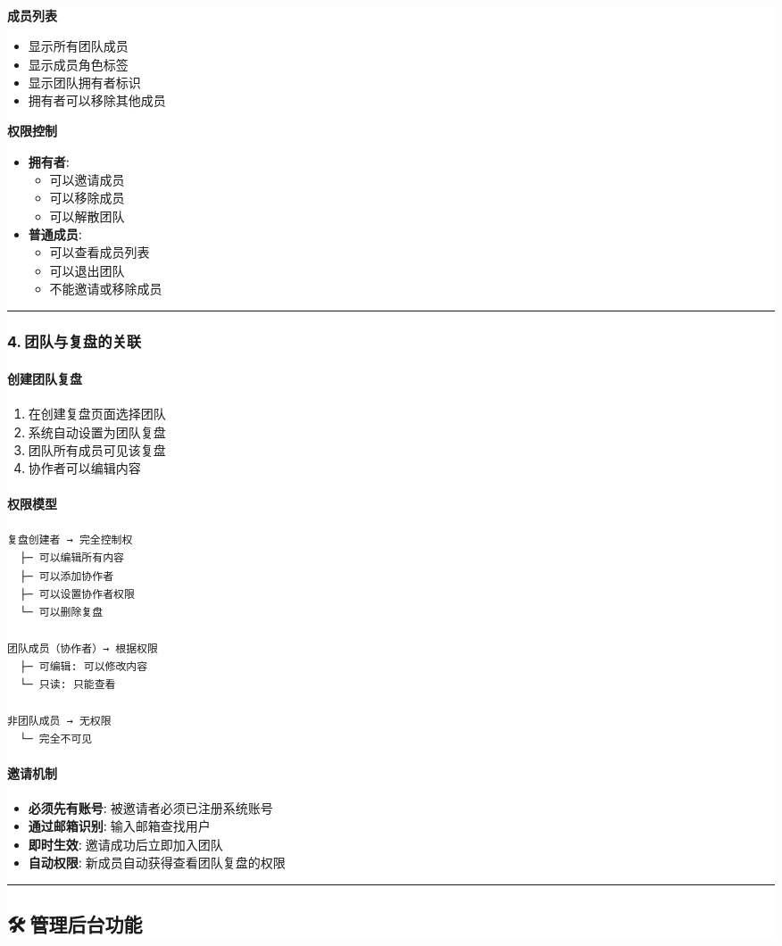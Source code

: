 **成员列表**
- 显示所有团队成员
- 显示成员角色标签
- 显示团队拥有者标识
- 拥有者可以移除其他成员

**权限控制**
- **拥有者**: 
  - 可以邀请成员
  - 可以移除成员
  - 可以解散团队
- **普通成员**: 
  - 可以查看成员列表
  - 可以退出团队
  - 不能邀请或移除成员

---

### 4. 团队与复盘的关联

#### 创建团队复盘
1. 在创建复盘页面选择团队
2. 系统自动设置为团队复盘
3. 团队所有成员可见该复盘
4. 协作者可以编辑内容

#### 权限模型
```
复盘创建者 → 完全控制权
  ├─ 可以编辑所有内容
  ├─ 可以添加协作者
  ├─ 可以设置协作者权限
  └─ 可以删除复盘

团队成员（协作者）→ 根据权限
  ├─ 可编辑: 可以修改内容
  └─ 只读: 只能查看

非团队成员 → 无权限
  └─ 完全不可见
```

#### 邀请机制
- **必须先有账号**: 被邀请者必须已注册系统账号
- **通过邮箱识别**: 输入邮箱查找用户
- **即时生效**: 邀请成功后立即加入团队
- **自动权限**: 新成员自动获得查看团队复盘的权限

---

## 🛠️ 管理后台功能
